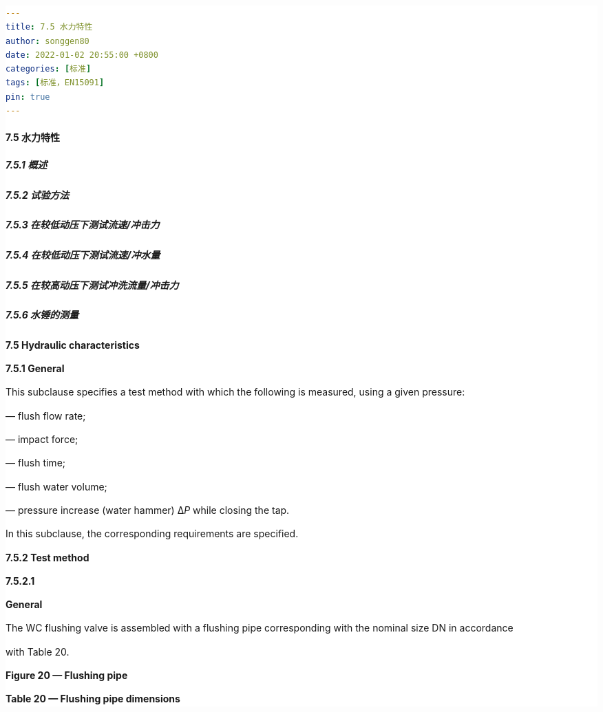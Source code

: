 ```yaml
---
title: 7.5 水力特性
author: songgen80
date: 2022-01-02 20:55:00 +0800
categories: [标准]
tags: [标准，EN15091]
pin: true
---
```


#### 7.5 水力特性

##### 7.5.1 概述

##### 7.5.2 试验方法

##### 7.5.3 在较低动压下测试流速/冲击力

##### 7.5.4 在较低动压下测试流速/冲水量

##### 7.5.5 在较高动压下测试冲洗流量/冲击力

##### 7.5.6 水锤的测量



**7.5 Hydraulic characteristics**

**7.5.1 General**

This subclause specifies a test method with which the following is measured, using a given pressure:

— flush flow rate;

— impact force;

— flush time;

— flush water volume;

— pressure increase (water hammer) Δ*P* while closing the tap.

In this subclause, the corresponding requirements are specified.

**7.5.2 Test method**

**7.5.2.1** 

**General**

The WC flushing valve is assembled with a flushing pipe corresponding with the nominal size DN in accordance 

with Table 20. 

**Figure 20 — Flushing pipe**

**Table 20 — Flushing pipe dimensions**
